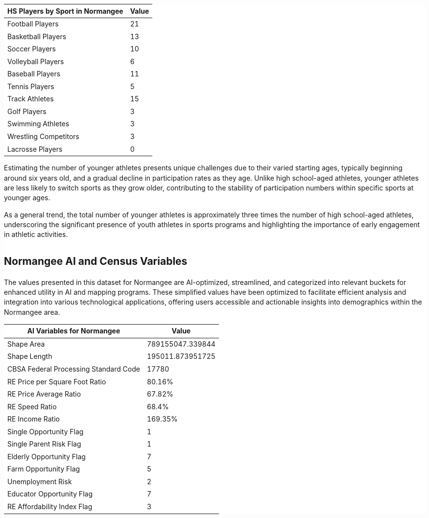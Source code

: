 | HS Players by Sport in Normangee | Value |
|-------------|-------|
| Football Players | 21 |
| Basketball Players | 13 |
| Soccer Players | 10 |
| Volleyball Players | 6 |
| Baseball Players | 11 |
| Tennis Players | 5 |
| Track Athletes | 15 |
| Golf Players | 3 |
| Swimming Athletes | 3 |
| Wrestling Competitors | 3 |
| Lacrosse Players | 0 |

Estimating the number of younger athletes presents unique challenges due to their varied starting ages, typically beginning around six years old, and a gradual decline in participation rates as they age. Unlike high school-aged athletes, younger athletes are less likely to switch sports as they grow older, contributing to the stability of participation numbers within specific sports at younger ages.  

As a general trend, the total number of younger athletes is approximately three times the number of high school-aged athletes, underscoring the significant presence of youth athletes in sports programs and highlighting the importance of early engagement in athletic activities.

## Normangee AI and Census Variables

The values presented in this dataset for Normangee are AI-optimized, streamlined, and categorized into relevant buckets for enhanced utility in AI and mapping programs. These simplified values have been optimized to facilitate efficient analysis and integration into various technological applications, offering users accessible and actionable insights into demographics within the Normangee area.

| AI Variables for Normangee | Value |
|-------------|-------|
| Shape Area | 789155047.339844 |
| Shape Length | 195011.873951725 |
| CBSA Federal Processing Standard Code | 17780 |
| RE Price per Square Foot Ratio | 80.16% |
| RE Price Average Ratio | 67.82% |
| RE Speed Ratio | 68.4% |
| RE Income Ratio | 169.35% |
| Single Opportunity Flag | 1 |
| Single Parent Risk Flag | 1 |
| Elderly Opportunity Flag | 7 |
| Farm Opportunity Flag | 5 |
| Unemployment Risk | 2 |
| Educator Opportunity Flag | 7 |
| RE Affordability Index Flag | 3 |